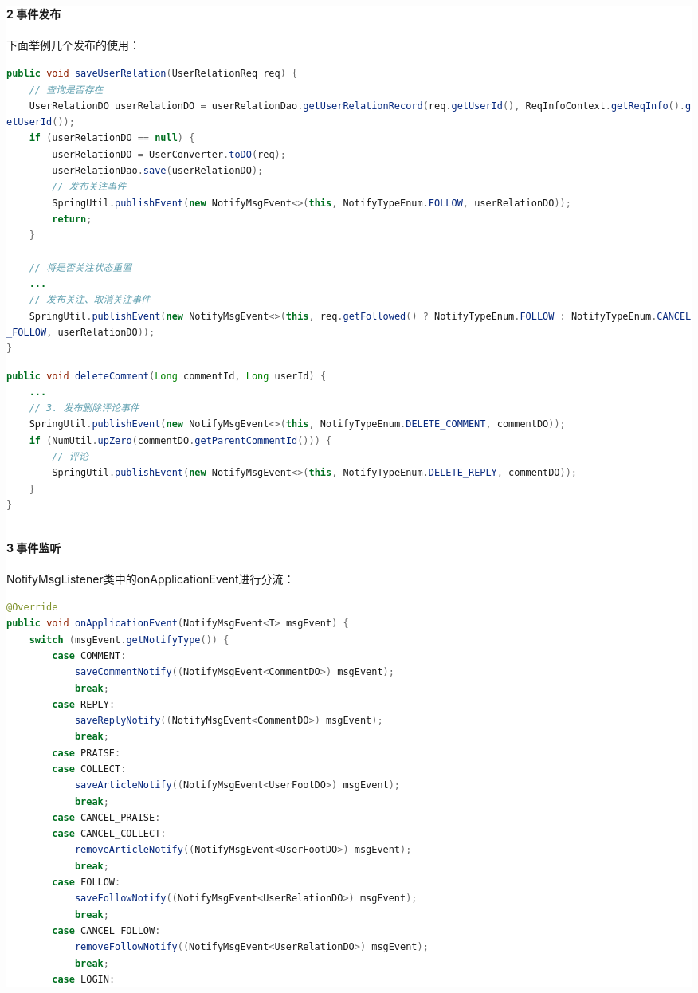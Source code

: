 
#### 2 事件发布
下面举例几个发布的使用：
```java
public void saveUserRelation(UserRelationReq req) {
    // 查询是否存在
    UserRelationDO userRelationDO = userRelationDao.getUserRelationRecord(req.getUserId(), ReqInfoContext.getReqInfo().getUserId());
    if (userRelationDO == null) {
        userRelationDO = UserConverter.toDO(req);
        userRelationDao.save(userRelationDO);
        // 发布关注事件
        SpringUtil.publishEvent(new NotifyMsgEvent<>(this, NotifyTypeEnum.FOLLOW, userRelationDO));
        return;
    }

    // 将是否关注状态重置
    ...
    // 发布关注、取消关注事件
    SpringUtil.publishEvent(new NotifyMsgEvent<>(this, req.getFollowed() ? NotifyTypeEnum.FOLLOW : NotifyTypeEnum.CANCEL_FOLLOW, userRelationDO));
}
```
```java
public void deleteComment(Long commentId, Long userId) {
    ...
    // 3. 发布删除评论事件
    SpringUtil.publishEvent(new NotifyMsgEvent<>(this, NotifyTypeEnum.DELETE_COMMENT, commentDO));
    if (NumUtil.upZero(commentDO.getParentCommentId())) {
        // 评论
        SpringUtil.publishEvent(new NotifyMsgEvent<>(this, NotifyTypeEnum.DELETE_REPLY, commentDO));
    }
}
```

---

#### 3 事件监听
NotifyMsgListener类中的onApplicationEvent进行分流：
```java
@Override
public void onApplicationEvent(NotifyMsgEvent<T> msgEvent) {
    switch (msgEvent.getNotifyType()) {
        case COMMENT:
            saveCommentNotify((NotifyMsgEvent<CommentDO>) msgEvent);
            break;
        case REPLY:
            saveReplyNotify((NotifyMsgEvent<CommentDO>) msgEvent);
            break;
        case PRAISE:
        case COLLECT:
            saveArticleNotify((NotifyMsgEvent<UserFootDO>) msgEvent);
            break;
        case CANCEL_PRAISE:
        case CANCEL_COLLECT:
            removeArticleNotify((NotifyMsgEvent<UserFootDO>) msgEvent);
            break;
        case FOLLOW:
            saveFollowNotify((NotifyMsgEvent<UserRelationDO>) msgEvent);
            break;
        case CANCEL_FOLLOW:
            removeFollowNotify((NotifyMsgEvent<UserRelationDO>) msgEvent);
            break;
        case LOGIN:
```